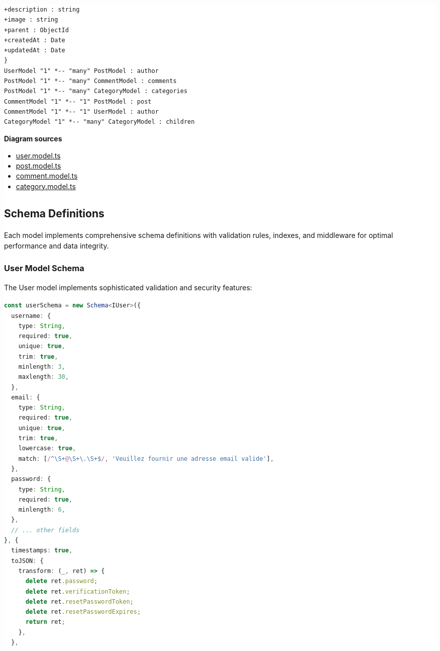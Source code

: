 ```mermaid
+description : string
+image : string
+parent : ObjectId
+createdAt : Date
+updatedAt : Date
}
UserModel "1" *-- "many" PostModel : author
PostModel "1" *-- "many" CommentModel : comments
PostModel "1" *-- "many" CategoryModel : categories
CommentModel "1" *-- "1" PostModel : post
CommentModel "1" *-- "1" UserModel : author
CategoryModel "1" *-- "many" CategoryModel : children
```

**Diagram sources**
- [user.model.ts](file://api-fastify/src/models/user.model.ts#L6-L96)
- [post.model.ts](file://api-fastify/src/models/post.model.ts#L5-L135)
- [comment.model.ts](file://api-fastify/src/models/comment.model.ts#L5-L77)
- [category.model.ts](file://api-fastify/src/models/category.model.ts#L5-L44)

## Schema Definitions

Each model implements comprehensive schema definitions with validation rules, indexes, and middleware for optimal performance and data integrity.

### User Model Schema

The User model implements sophisticated validation and security features:

```typescript
const userSchema = new Schema<IUser>({
  username: {
    type: String,
    required: true,
    unique: true,
    trim: true,
    minlength: 3,
    maxlength: 30,
  },
  email: {
    type: String,
    required: true,
    unique: true,
    trim: true,
    lowercase: true,
    match: [/^\S+@\S+\.\S+$/, 'Veuillez fournir une adresse email valide'],
  },
  password: {
    type: String,
    required: true,
    minlength: 6,
  },
  // ... other fields
}, {
  timestamps: true,
  toJSON: {
    transform: (_, ret) => {
      delete ret.password;
      delete ret.verificationToken;
      delete ret.resetPasswordToken;
      delete ret.resetPasswordExpires;
      return ret;
    },
  },
```